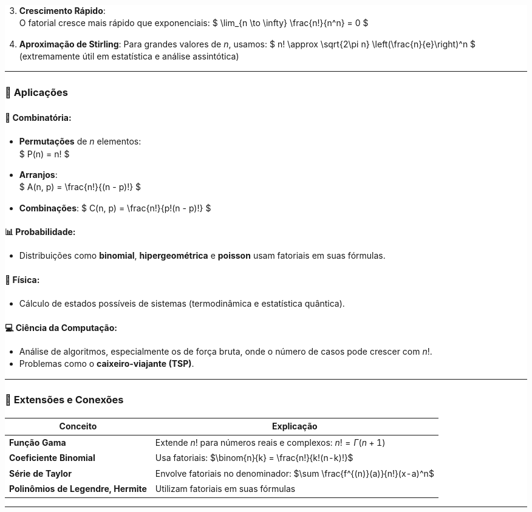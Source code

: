 3. **Crescimento Rápido**:  
   O fatorial cresce mais rápido que exponenciais:
   $
   \lim_{n \to \infty} \frac{n!}{n^n} = 0
   $

4. **Aproximação de Stirling**:
   Para grandes valores de $n$, usamos:
   $
   n! \approx \sqrt{2\pi n} \left(\frac{n}{e}\right)^n
   $
   (extremamente útil em estatística e análise assintótica)

---

### 🧮 **Aplicações**

#### 📐 Combinatória:
- **Permutações** de $n$ elementos:  
  $
  P(n) = n!
  $

- **Arranjos**:  
  $
  A(n, p) = \frac{n!}{(n - p)!}
  $

- **Combinações**:
  $
  C(n, p) = \frac{n!}{p!(n - p)!}
  $

#### 📊 Probabilidade:
- Distribuições como **binomial**, **hipergeométrica** e **poisson** usam fatoriais em suas fórmulas.

#### 🔬 Física:
- Cálculo de estados possíveis de sistemas (termodinâmica e estatística quântica).

#### 💻 Ciência da Computação:
- Análise de algoritmos, especialmente os de força bruta, onde o número de casos pode crescer com $n!$.
- Problemas como o **caixeiro-viajante (TSP)**.

---

### 📐 **Extensões e Conexões**

| Conceito                  | Explicação |
|---------------------------|------------|
| **Função Gama**           | Extende $n!$ para números reais e complexos: $n! = \Gamma(n+1)$ |
| **Coeficiente Binomial** | Usa fatoriais: $\binom{n}{k} = \frac{n!}{k!(n-k)!}$ |
| **Série de Taylor**       | Envolve fatoriais no denominador: $\sum \frac{f^{(n)}(a)}{n!}(x-a)^n$ |
| **Polinômios de Legendre, Hermite** | Utilizam fatoriais em suas fórmulas |

---